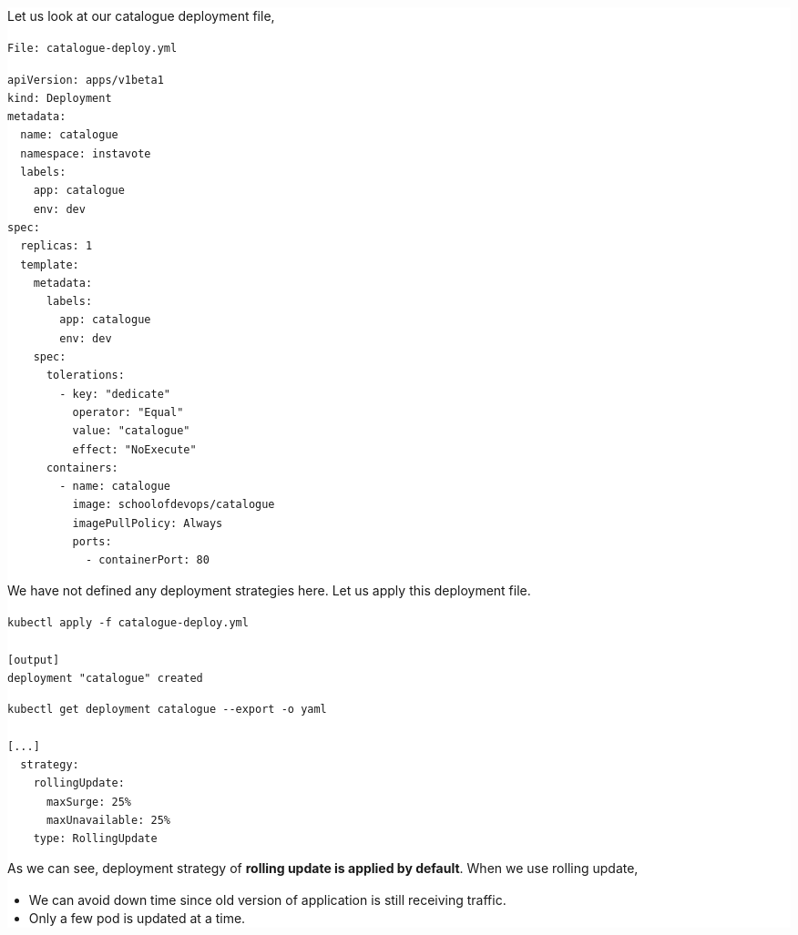 Let us look at our catalogue deployment file,

`File: catalogue-deploy.yml`

```
apiVersion: apps/v1beta1
kind: Deployment
metadata:
  name: catalogue
  namespace: instavote
  labels:
    app: catalogue
    env: dev
spec:
  replicas: 1
  template:
    metadata:
      labels:
        app: catalogue
        env: dev
    spec:
      tolerations:
        - key: "dedicate"
          operator: "Equal"
          value: "catalogue"
          effect: "NoExecute"
      containers:
        - name: catalogue
          image: schoolofdevops/catalogue
          imagePullPolicy: Always
          ports:
            - containerPort: 80
```

We have not defined any deployment strategies here. Let us apply this deployment file.

```
kubectl apply -f catalogue-deploy.yml

[output]
deployment "catalogue" created
```

```
kubectl get deployment catalogue --export -o yaml

[...]
  strategy:
    rollingUpdate:
      maxSurge: 25%
      maxUnavailable: 25%
    type: RollingUpdate
```

As we can see, deployment strategy of **rolling update is applied by default**. When we use rolling update,
  * We can avoid down time since old version of application is still receiving traffic.
  * Only a few pod is updated at a time.
